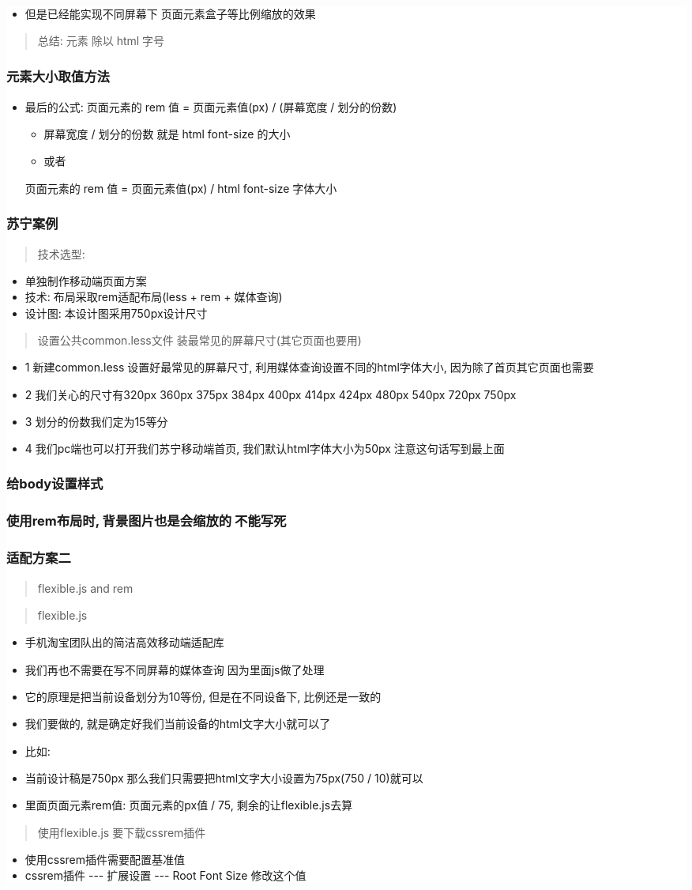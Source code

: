 - 但是已经能实现不同屏幕下 页面元素盒子等比例缩放的效果



> 总结: 元素 除以 html 字号

### 元素大小取值方法

- 最后的公式:
  页面元素的 rem 值 = 页面元素值(px) / (屏幕宽度 / 划分的份数)

  - 屏幕宽度 / 划分的份数 就是 html font-size 的大小

  - 或者

  页面元素的 rem 值 = 页面元素值(px) / html font-size 字体大小



### 苏宁案例
> 技术选型:
- 单独制作移动端页面方案
- 技术: 布局采取rem适配布局(less + rem + 媒体查询)
- 设计图: 本设计图采用750px设计尺寸

> 设置公共common.less文件 装最常见的屏幕尺寸(其它页面也要用)
- 1 新建common.less 设置好最常见的屏幕尺寸, 利用媒体查询设置不同的html字体大小, 因为除了首页其它页面也需要

- 2 我们关心的尺寸有320px 360px 375px 384px 400px 414px 424px 480px 540px 720px 750px


- 3 划分的份数我们定为15等分

- 4 我们pc端也可以打开我们苏宁移动端首页, 我们默认html字体大小为50px 注意这句话写到最上面


### 给body设置样式


### 使用rem布局时, 背景图片也是会缩放的 不能写死



### 适配方案二
> flexible.js and rem


> flexible.js
- 手机淘宝团队出的简洁高效移动端适配库
- 我们再也不需要在写不同屏幕的媒体查询 因为里面js做了处理
- 它的原理是把当前设备划分为10等份, 但是在不同设备下, 比例还是一致的
- 我们要做的, 就是确定好我们当前设备的html文字大小就可以了

- 比如:
- 当前设计稿是750px 那么我们只需要把html文字大小设置为75px(750 / 10)就可以
- 里面页面元素rem值: 页面元素的px值 / 75, 剩余的让flexible.js去算

> 使用flexible.js 要下载cssrem插件
- 使用cssrem插件需要配置基准值
- cssrem插件 --- 扩展设置 --- Root Font Size 修改这个值
